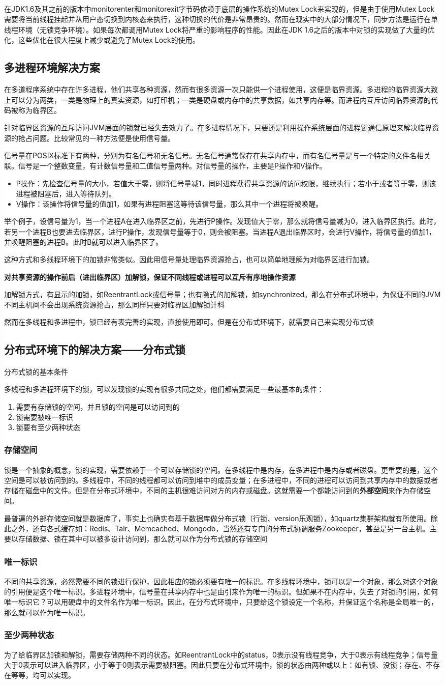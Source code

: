 在JDK1.6及其之前的版本中monitorenter和monitorexit字节码依赖于底层的操作系统的Mutex Lock来实现的，但是由于使用Mutex Lock需要将当前线程挂起并从用户态切换到内核态来执行，这种切换的代价是非常昂贵的。然而在现实中的大部分情况下，同步方法是运行在单线程环境（无锁竞争环境）。如果每次都调用Mutex Lock将严重的影响程序的性能。因此在JDK 1.6之后的版本中对锁的实现做了大量的优化，这些优化在很大程度上减少或避免了Mutex Lock的使用。



## 多进程环境解决方案

在多道程序系统中存在许多进程，他们共享各种资源，然而有很多资源一次只能供一个进程使用，这便是临界资源。多进程的临界资源大致上可以分为两类，一类是物理上的真实资源，如打印机；一类是硬盘或内存中的共享数据，如共享内存等。而进程内互斥访问临界资源的代码被称为临界区。

针对临界区资源的互斥访问JVM层面的锁就已经失去效力了。在多进程情况下，只要还是利用操作系统层面的进程键通信原理来解决临界资源的抢占问题。比较常见的一种方法便是使用信号量。

信号量在POSIX标准下有两种，分别为有名信号和无名信号。无名信号通常保存在共享内存中，而有名信号量是与一个特定的文件名相关联。信号是一个整数变量，有计数信号量和二值信号量两种。对信号量的操作，主要是P操作和V操作。

- P操作：先检查信号量的大小，若值大于零，则将信号量减1，同时进程获得共享资源的访问权限，继续执行；若小于或者等于零，则该进程被阻塞后，进入等待队列。
- V操作：该操作将信号量的值加1，如果有进程阻塞这等待该信号量，那么其中一个进程将被唤醒。

举个例子，设信号量为1，当一个进程A在进入临界区之前，先进行P操作。发现值大于零，那么就将信号量减为0，进入临界区执行。此时，若另一个进程B也要进去临界区，进行P操作，发现信号量等于0，则会被阻塞。当进程A退出临界区时，会进行V操作，将信号量的值加1，并唤醒阻塞的进程B。此时B就可以进入临界区了。

这种方式和多线程环境下的加锁非常类似。因此用信号量处理临界资源抢占，也可以简单地理解为对临界区进行加锁。

**对共享资源的操作前后（进出临界区）加解锁，保证不同线程或进程可以互斥有序地操作资源**

加解锁方式，有显示的加锁，如ReentrantLock或信号量；也有隐式的加解锁，如synchronized。那么在分布式环境中，为保证不同的JVM不同主机间不会出现系统资源抢占，那么同样只要对临界区加解锁计科

然而在多线程和多进程中，锁已经有表完善的实现，直接使用即可。但是在分布式环境下，就需要自己来实现分布式锁

## 分布式环境下的解决方案——分布式锁

分布式锁的基本条件

多线程和多进程环境下的锁，可以发现锁的实现有很多共同之处，他们都需要满足一些最基本的条件：

1. 需要有存储锁的空间，并且锁的空间是可以访问到的
2. 锁需要被唯一标识
3. 锁要有至少两种状态

### 存储空间

锁是一个抽象的概念，锁的实现，需要依赖于一个可以存储锁的空间。在多线程中是内存，在多进程中是内存或者磁盘。更重要的是，这个空间是可以被访问到的。多线程中，不同的线程都可以访问到堆中的成员变量；在多进程中，不同的进程可以访问到共享内存中的数据或者存储在磁盘中的文件。但是在分布式环境中，不同的主机很难访问对方的内存或磁盘。这就需要一个都能访问到的**外部空间**来作为存储空间。

最普遍的外部存储空间就是数据库了，事实上也确实有基于数据库做分布式锁（行锁、version乐观锁），如quartz集群架构就有所使用。除此之外，还有各式缓存如：Redis、Tair、Memcached、Mongodb，当然还有专门的分布式协调服务Zookeeper，甚至是另一台主机。主要以存储数据、锁在其中可以被多设计访问到，那么就可以作为分布式锁的存储空间

### 唯一标识

不同的共享资源，必然需要不同的锁进行保护，因此相应的锁必须要有唯一的标识。在多线程环境中，锁可以是一个对象，那么对这个对象的引用便是这个唯一标识。多进程环境中，信号量在共享内存中也是由引来作为唯一的标识。但如果不在内存中，失去了对锁的引用，如何唯一标识它？可以用硬盘中的文件名作为唯一标识。因此，在分布式环境中，只要给这个锁设定一个名称，并保证这个名称是全局唯一的，那么就可以作为唯一标识。

### 至少两种状态

为了给临界区加锁和解锁，需要存储两种不同的状态。如ReentrantLock中的status，0表示没有线程竞争，大于0表示有线程竞争；信号量大于0表示可以进入临界区，小于等于0则表示需要被阻塞。因此只要在分布式环境中，锁的状态由两种或以上：如有锁、没锁；存在、不存在等等，均可以实现。
